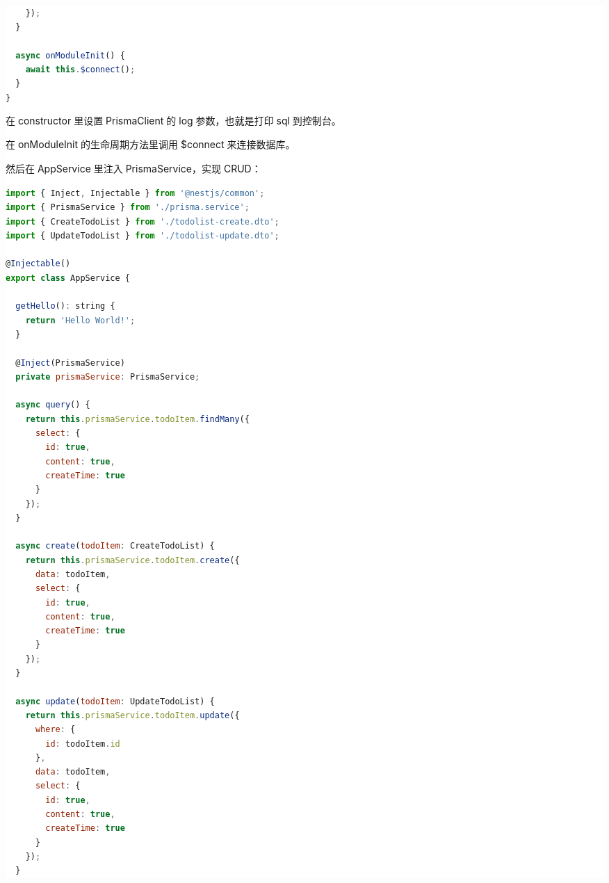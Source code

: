 ```javascript
    });
  }

  async onModuleInit() {
    await this.$connect();
  }
}
```

在 constructor 里设置 PrismaClient 的 log 参数，也就是打印 sql 到控制台。

在 onModuleInit 的生命周期方法里调用 $connect 来连接数据库。

然后在 AppService 里注入 PrismaService，实现 CRUD：

```javascript
import { Inject, Injectable } from '@nestjs/common';
import { PrismaService } from './prisma.service';
import { CreateTodoList } from './todolist-create.dto';
import { UpdateTodoList } from './todolist-update.dto';

@Injectable()
export class AppService {

  getHello(): string {
    return 'Hello World!';
  }

  @Inject(PrismaService)
  private prismaService: PrismaService;

  async query() {
    return this.prismaService.todoItem.findMany({
      select: {
        id: true,
        content: true,
        createTime: true
      }
    });
  }

  async create(todoItem: CreateTodoList) {
    return this.prismaService.todoItem.create({
      data: todoItem,
      select: {
        id: true,
        content: true,
        createTime: true
      }
    });
  }

  async update(todoItem: UpdateTodoList) {
    return this.prismaService.todoItem.update({
      where: {
        id: todoItem.id
      },
      data: todoItem,
      select: {
        id: true,
        content: true,
        createTime: true
      }
    });
  }
```